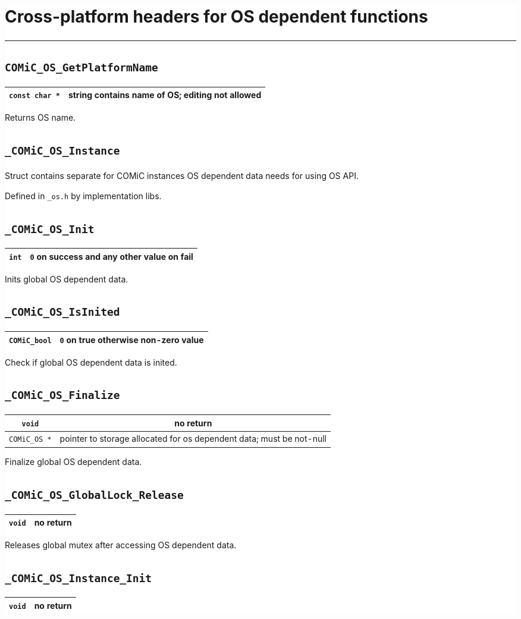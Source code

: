 # Cross-platform headers for OS dependent functions

---

## `COMiC_OS_GetPlatformName`

`const char *` | string contains name of OS; editing not allowed
---------------|------------------------------------------------

Returns OS name.

## `_COMiC_OS_Instance`

Struct contains separate for COMiC instances OS dependent data needs for using OS API.

Defined in `_os.h` by implementation libs.

## `_COMiC_OS_Init`

`int` | `0` on success and any other value on fail
------|---------------------------------------------------------------------

Inits global OS dependent data.

## `_COMiC_OS_IsInited`

`COMiC_bool` | `0` on true otherwise non-zero value
-------------|---------------------------------------------------------------------

Check if global OS dependent data is inited.

## `_COMiC_OS_Finalize`

`void`       | no return
-------------|---------------------------------------------------------------------
`COMiC_OS *` | pointer to storage allocated for os dependent data; must be not-null

Finalize global OS dependent data.

## `_COMiC_OS_GlobalLock_Release`

`void` | no return
-------|----------

Releases global mutex after accessing OS dependent data.

## `_COMiC_OS_Instance_Init`

`void` | no return
-------|----------
